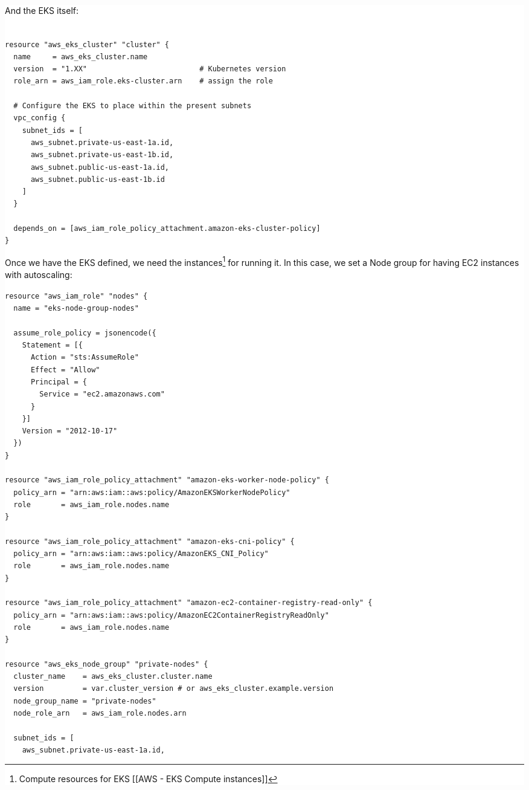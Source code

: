 And the EKS itself: 

```hcl

resource "aws_eks_cluster" "cluster" {
  name     = aws_eks_cluster.name
  version  = "1.XX"                          # Kubernetes version
  role_arn = aws_iam_role.eks-cluster.arn    # assign the role

  # Configure the EKS to place within the present subnets
  vpc_config {
    subnet_ids = [
      aws_subnet.private-us-east-1a.id,
      aws_subnet.private-us-east-1b.id,
      aws_subnet.public-us-east-1a.id,
      aws_subnet.public-us-east-1b.id
    ]
  }

  depends_on = [aws_iam_role_policy_attachment.amazon-eks-cluster-policy]
}
```

Once we have the EKS defined, we need the instances[^cr] for running it. In this case, we set a Node group for having EC2 instances with autoscaling: 

```hcl
resource "aws_iam_role" "nodes" {
  name = "eks-node-group-nodes"

  assume_role_policy = jsonencode({
    Statement = [{
      Action = "sts:AssumeRole"
      Effect = "Allow"
      Principal = {
        Service = "ec2.amazonaws.com"
      }
    }]
    Version = "2012-10-17"
  })
}

resource "aws_iam_role_policy_attachment" "amazon-eks-worker-node-policy" {
  policy_arn = "arn:aws:iam::aws:policy/AmazonEKSWorkerNodePolicy"
  role       = aws_iam_role.nodes.name
}

resource "aws_iam_role_policy_attachment" "amazon-eks-cni-policy" {
  policy_arn = "arn:aws:iam::aws:policy/AmazonEKS_CNI_Policy"
  role       = aws_iam_role.nodes.name
}

resource "aws_iam_role_policy_attachment" "amazon-ec2-container-registry-read-only" {
  policy_arn = "arn:aws:iam::aws:policy/AmazonEC2ContainerRegistryReadOnly"
  role       = aws_iam_role.nodes.name
}

resource "aws_eks_node_group" "private-nodes" {
  cluster_name    = aws_eks_cluster.cluster.name
  version         = var.cluster_version # or aws_eks_cluster.example.version
  node_group_name = "private-nodes"
  node_role_arn   = aws_iam_role.nodes.arn

  subnet_ids = [
    aws_subnet.private-us-east-1a.id,
```

[^vpc]: Virtual Private Cloud AWS resource [[AWS - VPC Virtual Private Cloud]]
[^eni]: Elastic Network Interface [[AWS - ENI Elastic Network Interfaces]]
[^ku]: Kubernetes [[KUBERNETES - Basics]]
[^eks]: Elastic Kubernetes Service [[AWS - EKS Elastic Kubernetes Service]]
[^cr]: Compute resources for EKS [[AWS - EKS Compute instances]]
[^az]: Availability regions, Regions and Edge locations [[AWS - Regions]] [[AWS - Edge Location]]